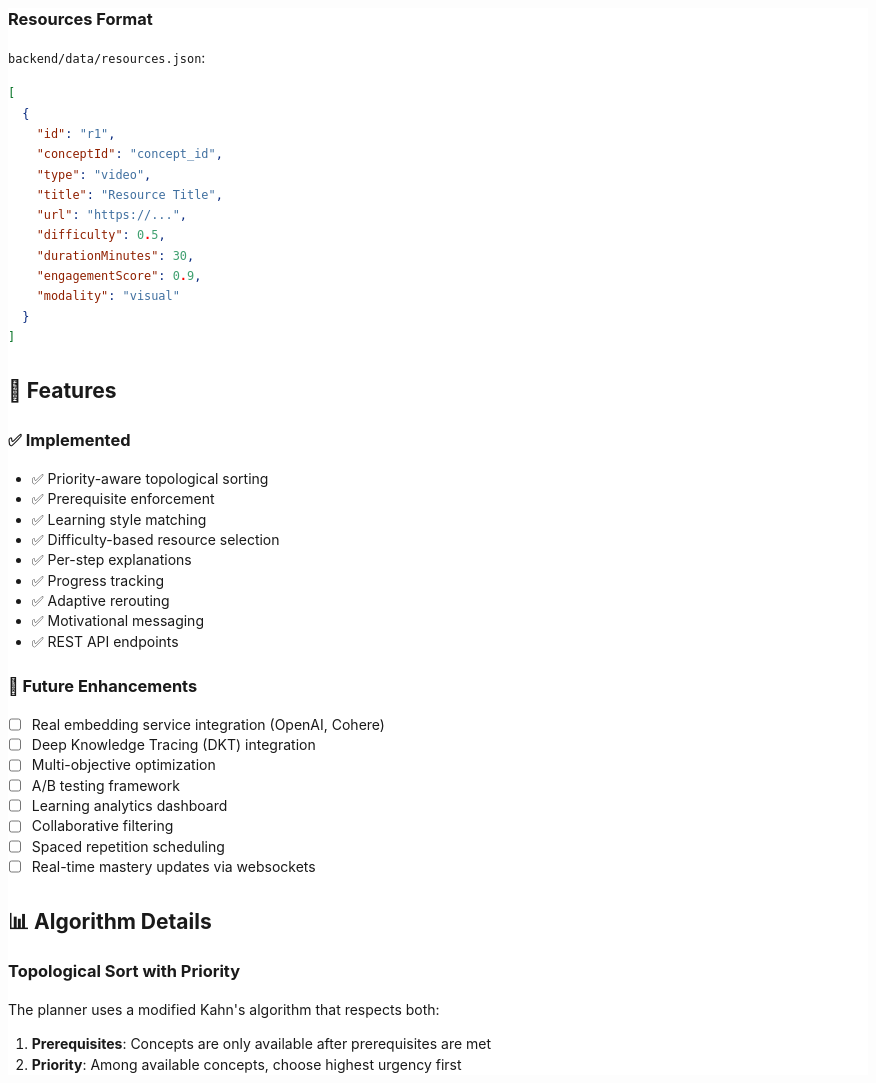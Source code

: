 ### Resources Format

`backend/data/resources.json`:
```json
[
  {
    "id": "r1",
    "conceptId": "concept_id",
    "type": "video",
    "title": "Resource Title",
    "url": "https://...",
    "difficulty": 0.5,
    "durationMinutes": 30,
    "engagementScore": 0.9,
    "modality": "visual"
  }
]
```

## 🎨 Features

### ✅ Implemented
- ✅ Priority-aware topological sorting
- ✅ Prerequisite enforcement
- ✅ Learning style matching
- ✅ Difficulty-based resource selection
- ✅ Per-step explanations
- ✅ Progress tracking
- ✅ Adaptive rerouting
- ✅ Motivational messaging
- ✅ REST API endpoints

### 🚧 Future Enhancements
- [ ] Real embedding service integration (OpenAI, Cohere)
- [ ] Deep Knowledge Tracing (DKT) integration
- [ ] Multi-objective optimization
- [ ] A/B testing framework
- [ ] Learning analytics dashboard
- [ ] Collaborative filtering
- [ ] Spaced repetition scheduling
- [ ] Real-time mastery updates via websockets

## 📊 Algorithm Details

### Topological Sort with Priority

The planner uses a modified Kahn's algorithm that respects both:
1. **Prerequisites**: Concepts are only available after prerequisites are met
2. **Priority**: Among available concepts, choose highest urgency first

